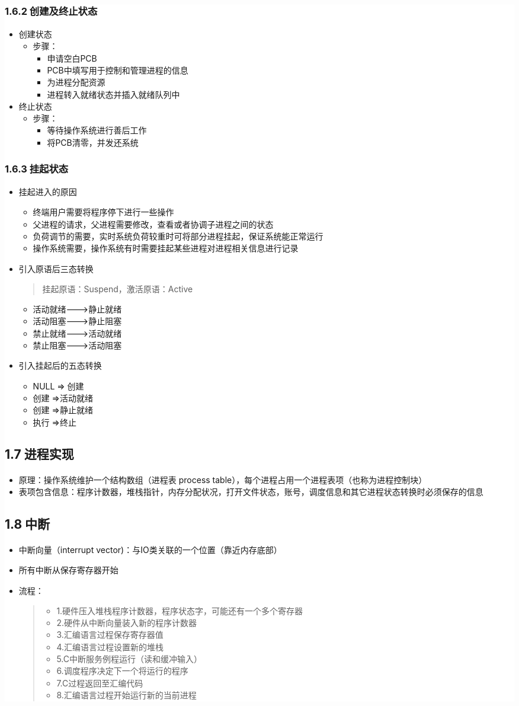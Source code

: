 ### 1.6.2 创建及终止状态

- 创建状态
  - 步骤：
    - 申请空白PCB
    - PCB中填写用于控制和管理进程的信息
    - 为进程分配资源
    - 进程转入就绪状态并插入就绪队列中
- 终止状态
  - 步骤：
    - 等待操作系统进行善后工作
    - 将PCB清零，并发还系统

### 1.6.3 挂起状态

- 挂起进入的原因

  - 终端用户需要将程序停下进行一些操作
  - 父进程的请求，父进程需要修改，查看或者协调子进程之间的状态
  - 负荷调节的需要，实时系统负荷较重时可将部分进程挂起，保证系统能正常运行
  - 操作系统需要，操作系统有时需要挂起某些进程对进程相关信息进行记录

- 引入原语后三态转换

  > 挂起原语：Suspend，激活原语：Active

  - 活动就绪--->静止就绪
  - 活动阻塞--->静止阻塞
  - 禁止就绪--->活动就绪
  - 禁止阻塞--->活动阻塞

- 引入挂起后的五态转换

  - NULL => 创建
  - 创建 =>活动就绪
  - 创建 =>静止就绪
  - 执行 =>终止

## 1.7 进程实现

- 原理：操作系统维护一个结构数组（进程表 process table），每个进程占用一个进程表项（也称为进程控制块）
- 表项包含信息：程序计数器，堆栈指针，内存分配状况，打开文件状态，账号，调度信息和其它进程状态转换时必须保存的信息

## 1.8 中断

- 中断向量（interrupt vector)：与IO类关联的一个位置（靠近内存底部）

- 所有中断从保存寄存器开始

- 流程：

  > - 1.硬件压入堆栈程序计数器，程序状态字，可能还有一个多个寄存器
  > - 2.硬件从中断向量装入新的程序计数器
  > - 3.汇编语言过程保存寄存器值
  > - 4.汇编语言过程设置新的堆栈
  > - 5.C中断服务例程运行（读和缓冲输入）
  > - 6.调度程序决定下一个将运行的程序
  > - 7.C过程返回至汇编代码
  > - 8.汇编语言过程开始运行新的当前进程
